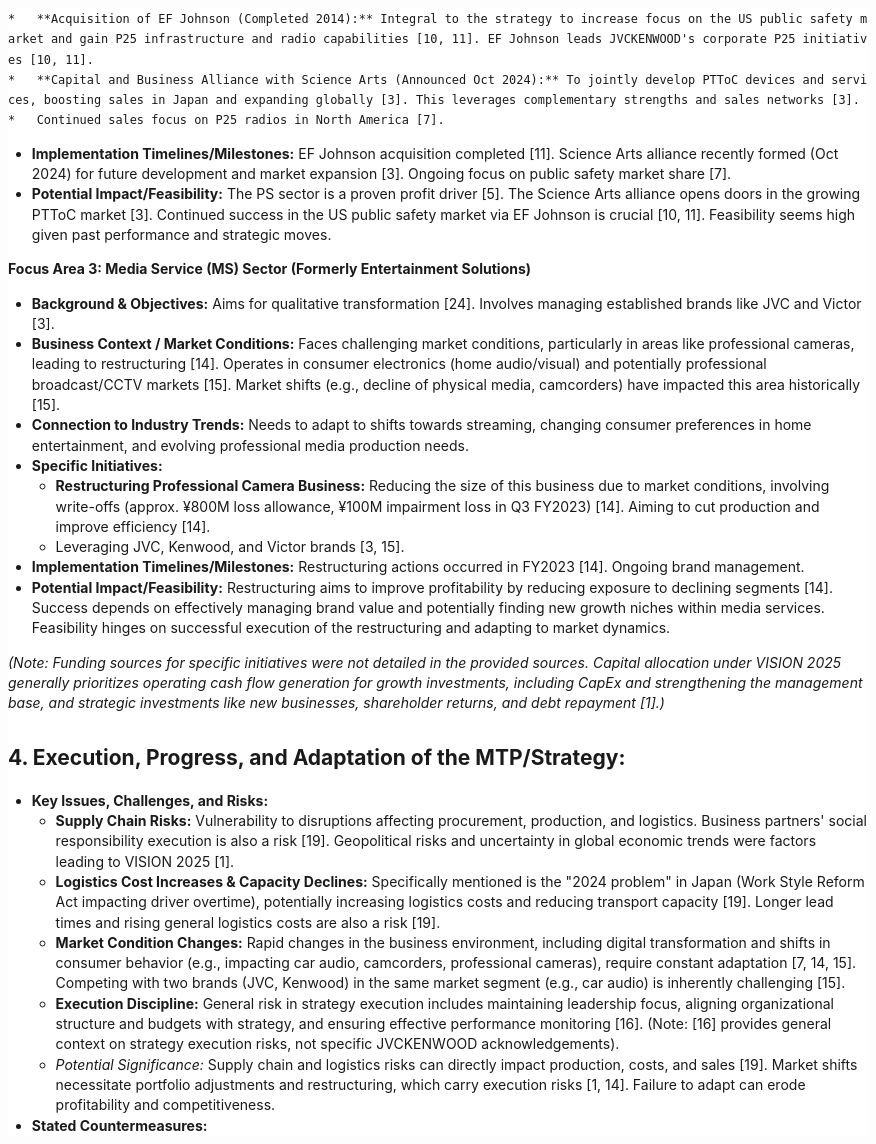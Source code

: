     *   **Acquisition of EF Johnson (Completed 2014):** Integral to the strategy to increase focus on the US public safety market and gain P25 infrastructure and radio capabilities [10, 11]. EF Johnson leads JVCKENWOOD's corporate P25 initiatives [10, 11].
    *   **Capital and Business Alliance with Science Arts (Announced Oct 2024):** To jointly develop PTToC devices and services, boosting sales in Japan and expanding globally [3]. This leverages complementary strengths and sales networks [3].
    *   Continued sales focus on P25 radios in North America [7].
*   **Implementation Timelines/Milestones:** EF Johnson acquisition completed [11]. Science Arts alliance recently formed (Oct 2024) for future development and market expansion [3]. Ongoing focus on public safety market share [7].
*   **Potential Impact/Feasibility:** The PS sector is a proven profit driver [5]. The Science Arts alliance opens doors in the growing PTToC market [3]. Continued success in the US public safety market via EF Johnson is crucial [10, 11]. Feasibility seems high given past performance and strategic moves.

**Focus Area 3: Media Service (MS) Sector (Formerly Entertainment Solutions)**
*   **Background & Objectives:** Aims for qualitative transformation [24]. Involves managing established brands like JVC and Victor [3].
*   **Business Context / Market Conditions:** Faces challenging market conditions, particularly in areas like professional cameras, leading to restructuring [14]. Operates in consumer electronics (home audio/visual) and potentially professional broadcast/CCTV markets [15]. Market shifts (e.g., decline of physical media, camcorders) have impacted this area historically [15].
*   **Connection to Industry Trends:** Needs to adapt to shifts towards streaming, changing consumer preferences in home entertainment, and evolving professional media production needs.
*   **Specific Initiatives:**
    *   **Restructuring Professional Camera Business:** Reducing the size of this business due to market conditions, involving write-offs (approx. ¥800M loss allowance, ¥100M impairment loss in Q3 FY2023) [14]. Aiming to cut production and improve efficiency [14].
    *   Leveraging JVC, Kenwood, and Victor brands [3, 15].
*   **Implementation Timelines/Milestones:** Restructuring actions occurred in FY2023 [14]. Ongoing brand management.
*   **Potential Impact/Feasibility:** Restructuring aims to improve profitability by reducing exposure to declining segments [14]. Success depends on effectively managing brand value and potentially finding new growth niches within media services. Feasibility hinges on successful execution of the restructuring and adapting to market dynamics.

*(Note: Funding sources for specific initiatives were not detailed in the provided sources. Capital allocation under VISION 2025 generally prioritizes operating cash flow generation for growth investments, including CapEx and strengthening the management base, and strategic investments like new businesses, shareholder returns, and debt repayment [1].)*

## 4. Execution, Progress, and Adaptation of the MTP/Strategy:

*   **Key Issues, Challenges, and Risks:**
    *   **Supply Chain Risks:** Vulnerability to disruptions affecting procurement, production, and logistics. Business partners' social responsibility execution is also a risk [19]. Geopolitical risks and uncertainty in global economic trends were factors leading to VISION 2025 [1].
    *   **Logistics Cost Increases & Capacity Declines:** Specifically mentioned is the "2024 problem" in Japan (Work Style Reform Act impacting driver overtime), potentially increasing logistics costs and reducing transport capacity [19]. Longer lead times and rising general logistics costs are also a risk [19].
    *   **Market Condition Changes:** Rapid changes in the business environment, including digital transformation and shifts in consumer behavior (e.g., impacting car audio, camcorders, professional cameras), require constant adaptation [7, 14, 15]. Competing with two brands (JVC, Kenwood) in the same market segment (e.g., car audio) is inherently challenging [15].
    *   **Execution Discipline:** General risk in strategy execution includes maintaining leadership focus, aligning organizational structure and budgets with strategy, and ensuring effective performance monitoring [16]. (Note: [16] provides general context on strategy execution risks, not specific JVCKENWOOD acknowledgements).
    *   *Potential Significance:* Supply chain and logistics risks can directly impact production, costs, and sales [19]. Market shifts necessitate portfolio adjustments and restructuring, which carry execution risks [1, 14]. Failure to adapt can erode profitability and competitiveness.
*   **Stated Countermeasures:**